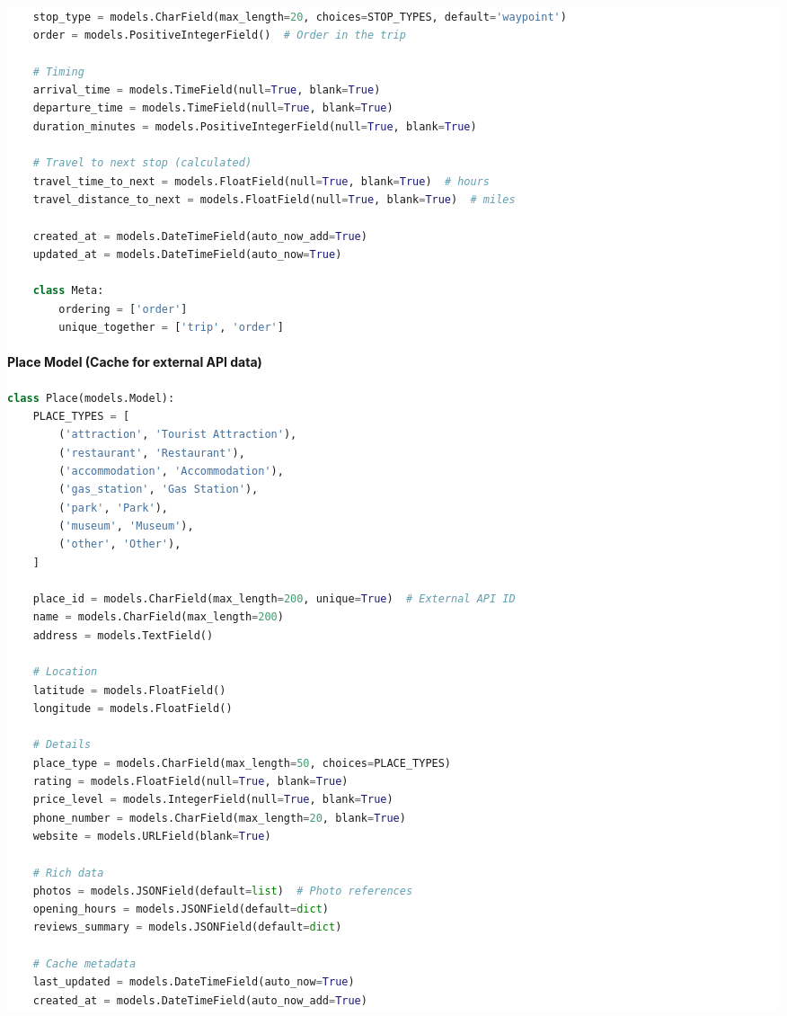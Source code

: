 ```python
    stop_type = models.CharField(max_length=20, choices=STOP_TYPES, default='waypoint')
    order = models.PositiveIntegerField()  # Order in the trip
    
    # Timing
    arrival_time = models.TimeField(null=True, blank=True)
    departure_time = models.TimeField(null=True, blank=True)
    duration_minutes = models.PositiveIntegerField(null=True, blank=True)
    
    # Travel to next stop (calculated)
    travel_time_to_next = models.FloatField(null=True, blank=True)  # hours
    travel_distance_to_next = models.FloatField(null=True, blank=True)  # miles
    
    created_at = models.DateTimeField(auto_now_add=True)
    updated_at = models.DateTimeField(auto_now=True)
    
    class Meta:
        ordering = ['order']
        unique_together = ['trip', 'order']
```

#### **Place Model** (Cache for external API data)
```python
class Place(models.Model):
    PLACE_TYPES = [
        ('attraction', 'Tourist Attraction'),
        ('restaurant', 'Restaurant'),
        ('accommodation', 'Accommodation'),
        ('gas_station', 'Gas Station'),
        ('park', 'Park'),
        ('museum', 'Museum'),
        ('other', 'Other'),
    ]
    
    place_id = models.CharField(max_length=200, unique=True)  # External API ID
    name = models.CharField(max_length=200)
    address = models.TextField()
    
    # Location
    latitude = models.FloatField()
    longitude = models.FloatField()
    
    # Details
    place_type = models.CharField(max_length=50, choices=PLACE_TYPES)
    rating = models.FloatField(null=True, blank=True)
    price_level = models.IntegerField(null=True, blank=True)
    phone_number = models.CharField(max_length=20, blank=True)
    website = models.URLField(blank=True)
    
    # Rich data
    photos = models.JSONField(default=list)  # Photo references
    opening_hours = models.JSONField(default=dict)
    reviews_summary = models.JSONField(default=dict)
    
    # Cache metadata
    last_updated = models.DateTimeField(auto_now=True)
    created_at = models.DateTimeField(auto_now_add=True)
```
